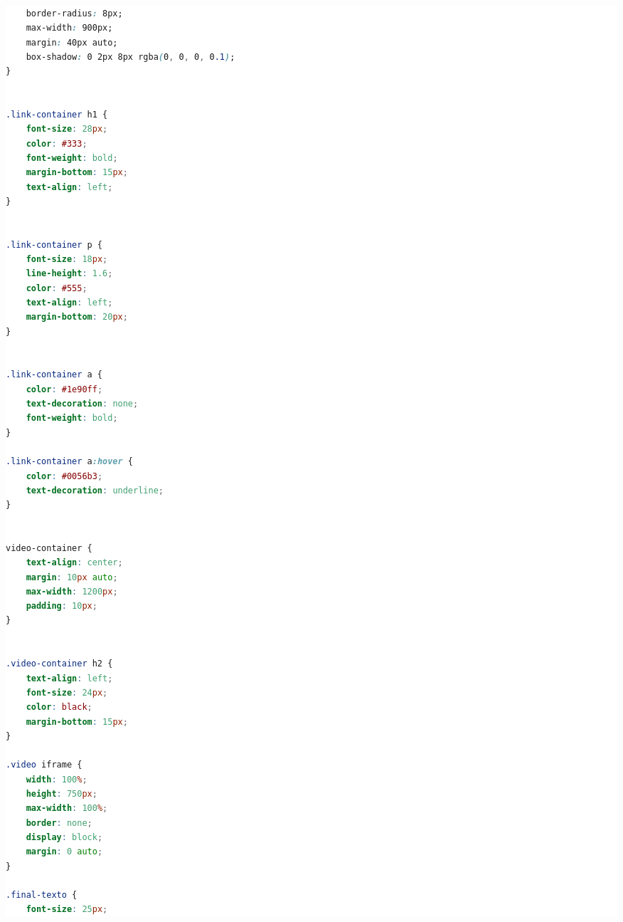 ```CSS
    border-radius: 8px; 
    max-width: 900px; 
    margin: 40px auto; 
    box-shadow: 0 2px 8px rgba(0, 0, 0, 0.1); 
}


.link-container h1 {
    font-size: 28px; 
    color: #333; 
    font-weight: bold;
    margin-bottom: 15px; 
    text-align: left; 
}


.link-container p {
    font-size: 18px; 
    line-height: 1.6; 
    color: #555; 
    text-align: left; 
    margin-bottom: 20px; 
}


.link-container a {
    color: #1e90ff; 
    text-decoration: none; 
    font-weight: bold; 
}

.link-container a:hover {
    color: #0056b3; 
    text-decoration: underline; 
}


video-container {
    text-align: center; 
    margin: 10px auto; 
    max-width: 1200px; 
    padding: 10px; 
}


.video-container h2 {
    text-align: left; 
    font-size: 24px;
    color: black; 
    margin-bottom: 15px;
}

.video iframe {
    width: 100%; 
    height: 750px; 
    max-width: 100%;
    border: none; 
    display: block; 
    margin: 0 auto; 
}

.final-texto {
    font-size: 25px; 
```